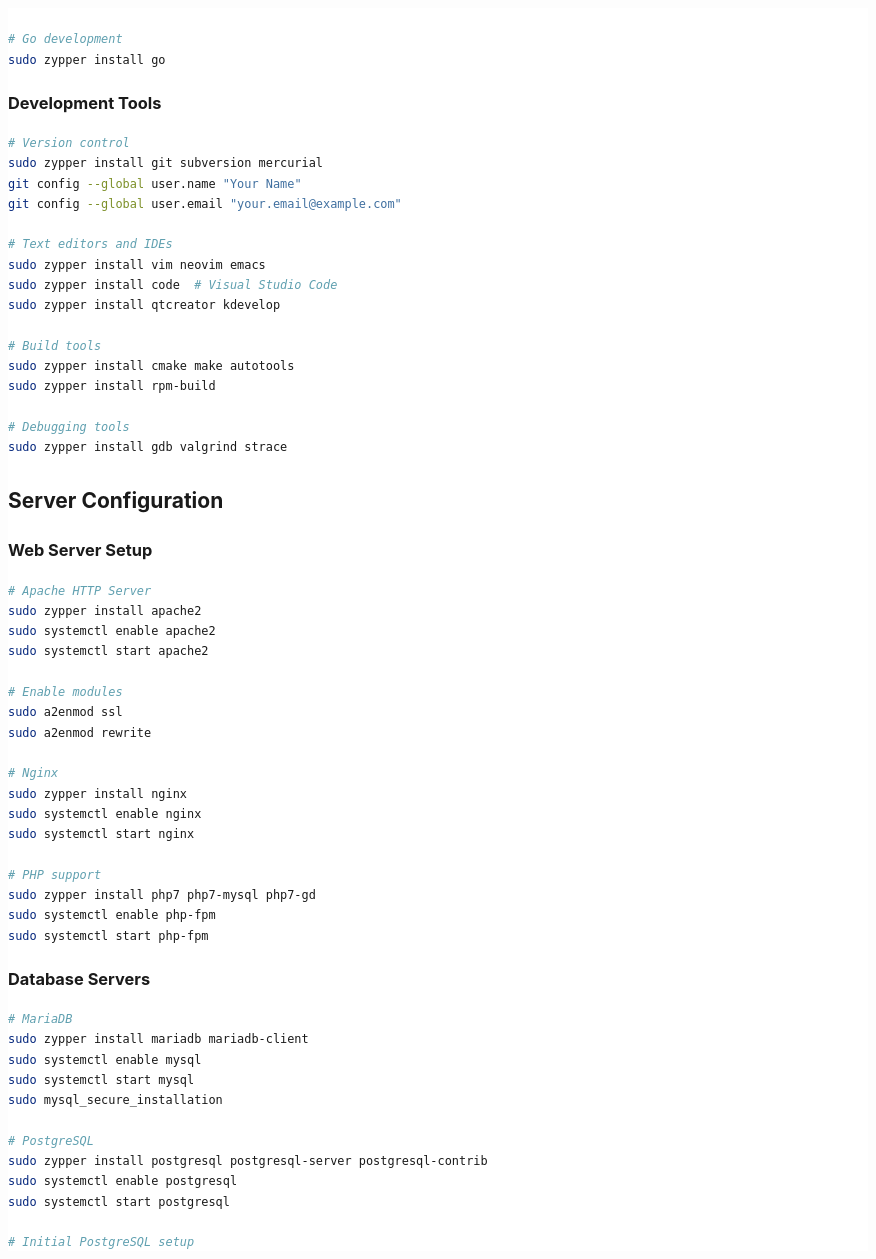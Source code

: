 ```bash

# Go development
sudo zypper install go
```

### Development Tools
```bash
# Version control
sudo zypper install git subversion mercurial
git config --global user.name "Your Name"
git config --global user.email "your.email@example.com"

# Text editors and IDEs
sudo zypper install vim neovim emacs
sudo zypper install code  # Visual Studio Code
sudo zypper install qtcreator kdevelop

# Build tools
sudo zypper install cmake make autotools
sudo zypper install rpm-build

# Debugging tools
sudo zypper install gdb valgrind strace
```

## Server Configuration

### Web Server Setup
```bash
# Apache HTTP Server
sudo zypper install apache2
sudo systemctl enable apache2
sudo systemctl start apache2

# Enable modules
sudo a2enmod ssl
sudo a2enmod rewrite

# Nginx
sudo zypper install nginx
sudo systemctl enable nginx
sudo systemctl start nginx

# PHP support
sudo zypper install php7 php7-mysql php7-gd
sudo systemctl enable php-fpm
sudo systemctl start php-fpm
```

### Database Servers
```bash
# MariaDB
sudo zypper install mariadb mariadb-client
sudo systemctl enable mysql
sudo systemctl start mysql
sudo mysql_secure_installation

# PostgreSQL
sudo zypper install postgresql postgresql-server postgresql-contrib
sudo systemctl enable postgresql
sudo systemctl start postgresql

# Initial PostgreSQL setup
```